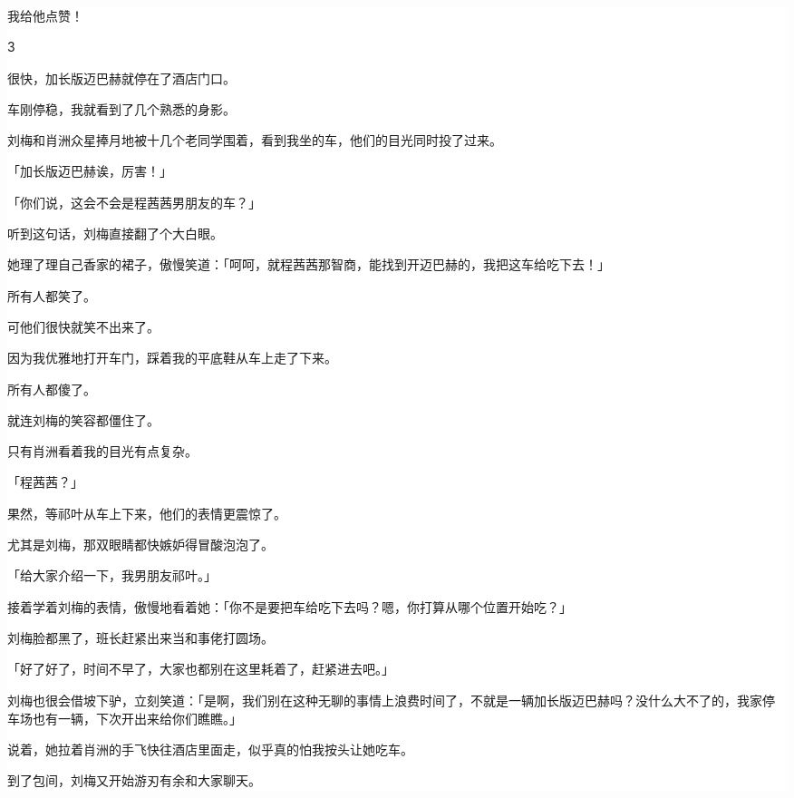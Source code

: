 我给他点赞！


3


很快，加长版迈巴赫就停在了酒店门口。


车刚停稳，我就看到了几个熟悉的身影。


刘梅和肖洲众星捧月地被十几个老同学围着，看到我坐的车，他们的目光同时投了过来。


「加长版迈巴赫诶，厉害！」


「你们说，这会不会是程茜茜男朋友的车？」


听到这句话，刘梅直接翻了个大白眼。


她理了理自己香家的裙子，傲慢笑道：「呵呵，就程茜茜那智商，能找到开迈巴赫的，我把这车给吃下去！」


所有人都笑了。


可他们很快就笑不出来了。


因为我优雅地打开车门，踩着我的平底鞋从车上走了下来。


所有人都傻了。


就连刘梅的笑容都僵住了。


只有肖洲看着我的目光有点复杂。


「程茜茜？」


果然，等祁叶从车上下来，他们的表情更震惊了。


尤其是刘梅，那双眼睛都快嫉妒得冒酸泡泡了。


「给大家介绍一下，我男朋友祁叶。」


接着学着刘梅的表情，傲慢地看着她：「你不是要把车给吃下去吗？嗯，你打算从哪个位置开始吃？」


刘梅脸都黑了，班长赶紧出来当和事佬打圆场。


「好了好了，时间不早了，大家也都别在这里耗着了，赶紧进去吧。」


刘梅也很会借坡下驴，立刻笑道：「是啊，我们别在这种无聊的事情上浪费时间了，不就是一辆加长版迈巴赫吗？没什么大不了的，我家停车场也有一辆，下次开出来给你们瞧瞧。」


说着，她拉着肖洲的手飞快往酒店里面走，似乎真的怕我按头让她吃车。


到了包间，刘梅又开始游刃有余和大家聊天。
